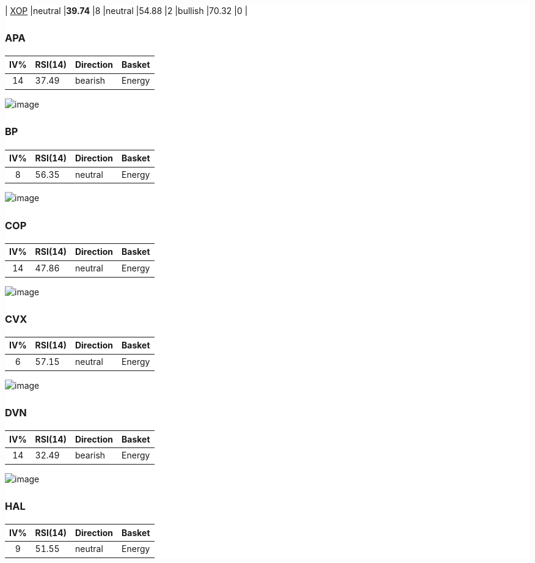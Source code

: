 |  [XOP](#xop) |neutral |**39.74** |8 |neutral |54.88 |2 |bullish |70.32 |0 |


### APA

| IV% | RSI(14) | Direction | Basket |
|:---:|---------|-----------|--------|
| 14 | 37.49 | bearish | Energy |

![image](https://finviz.com/publish/092223/APAd193882940i.png)

### BP

| IV% | RSI(14) | Direction | Basket |
|:---:|---------|-----------|--------|
| 8 | 56.35 | neutral | Energy |

![image](https://finviz.com/publish/092223/BPd193829653i.png)

### COP

| IV% | RSI(14) | Direction | Basket |
|:---:|---------|-----------|--------|
| 14 | 47.86 | neutral | Energy |

![image](https://finviz.com/publish/092223/COPd193810479i.png)

### CVX

| IV% | RSI(14) | Direction | Basket |
|:---:|---------|-----------|--------|
| 6 | 57.15 | neutral | Energy |

![image](https://finviz.com/publish/092223/CVXd193827762i.png)

### DVN

| IV% | RSI(14) | Direction | Basket |
|:---:|---------|-----------|--------|
| 14 | 32.49 | bearish | Energy |

![image](https://finviz.com/publish/092223/DVNd193967827i.png)

### HAL

| IV% | RSI(14) | Direction | Basket |
|:---:|---------|-----------|--------|
| 9 | 51.55 | neutral | Energy |

